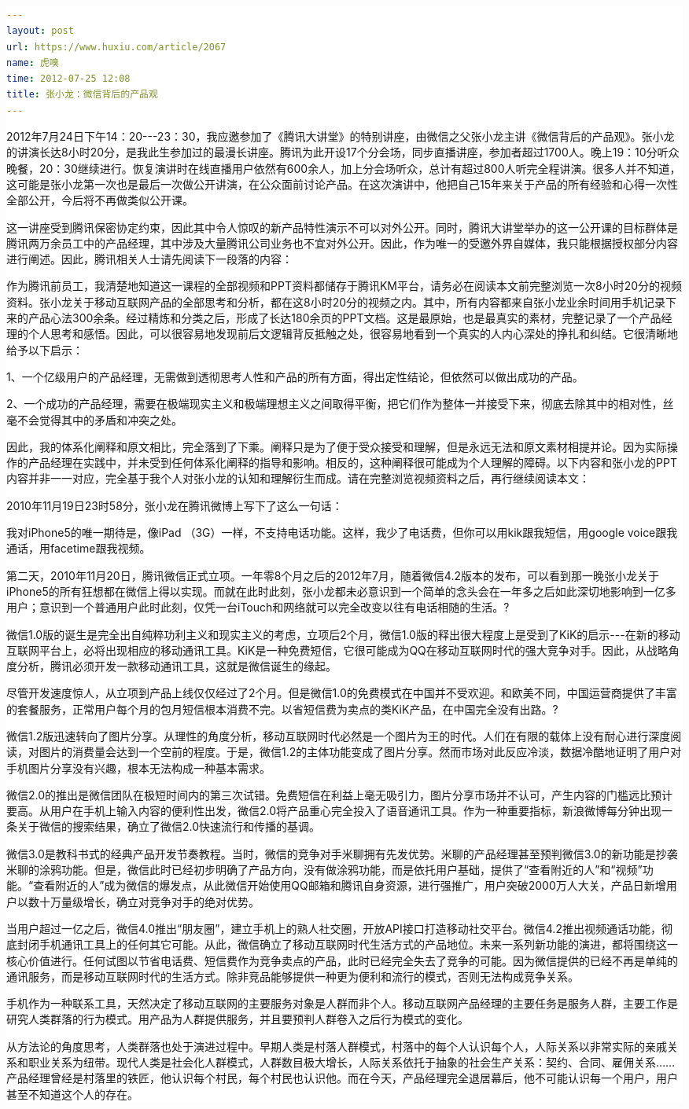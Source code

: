```yaml
---
layout: post
url: https://www.huxiu.com/article/2067
name: 虎嗅
time: 2012-07-25 12:08
title: 张小龙：微信背后的产品观
---
```

2012年7月24日下午14：20---23：30，我应邀参加了《腾讯大讲堂》的特别讲座，由微信之父张小龙主讲《微信背后的产品观》。张小龙的讲演长达8小时20分，是我此生参加过的最漫长讲座。腾讯为此开设17个分会场，同步直播讲座，参加者超过1700人。晚上19：10分听众晚餐，20：30继续进行。恢复演讲时在线直播用户依然有600余人，加上分会场听众，总计有超过800人听完全程讲演。很多人并不知道，这可能是张小龙第一次也是最后一次做公开讲演，在公众面前讨论产品。在这次演讲中，他把自己15年来关于产品的所有经验和心得一次性全部公开，今后将不再做类似公开课。

这一讲座受到腾讯保密协定约束，因此其中令人惊叹的新产品特性演示不可以对外公开。同时，腾讯大讲堂举办的这一公开课的目标群体是腾讯两万余员工中的产品经理，其中涉及大量腾讯公司业务也不宜对外公开。因此，作为唯一的受邀外界自媒体，我只能根据授权部分内容进行阐述。因此，腾讯相关人士请先阅读下一段落的内容：

作为腾讯前员工，我清楚地知道这一课程的全部视频和PPT资料都储存于腾讯KM平台，请务必在阅读本文前完整浏览一次8小时20分的视频资料。张小龙关于移动互联网产品的全部思考和分析，都在这8小时20分的视频之内。其中，所有内容都来自张小龙业余时间用手机记录下来的产品心法300余条。经过精炼和分类之后，形成了长达180余页的PPT文档。这是最原始，也是最真实的素材，完整记录了一个产品经理的个人思考和感悟。因此，可以很容易地发现前后文逻辑背反抵触之处，很容易地看到一个真实的人内心深处的挣扎和纠结。它很清晰地给予以下启示：

1、一个亿级用户的产品经理，无需做到透彻思考人性和产品的所有方面，得出定性结论，但依然可以做出成功的产品。

2、一个成功的产品经理，需要在极端现实主义和极端理想主义之间取得平衡，把它们作为整体一并接受下来，彻底去除其中的相对性，丝毫不会觉得其中的矛盾和冲突之处。

因此，我的体系化阐释和原文相比，完全落到了下乘。阐释只是为了便于受众接受和理解，但是永远无法和原文素材相提并论。因为实际操作的产品经理在实践中，并未受到任何体系化阐释的指导和影响。相反的，这种阐释很可能成为个人理解的障碍。以下内容和张小龙的PPT内容并非一一对应，完全基于我个人对张小龙的认知和理解衍生而成。请在完整浏览视频资料之后，再行继续阅读本文：

2010年11月19日23时58分，张小龙在腾讯微博上写下了这么一句话：

我对iPhone5的唯一期待是，像iPad （3G）一样，不支持电话功能。这样，我少了电话费，但你可以用kik跟我短信，用google voice跟我通话，用facetime跟我视频。

第二天，2010年11月20日，腾讯微信正式立项。一年零8个月之后的2012年7月，随着微信4.2版本的发布，可以看到那一晚张小龙关于iPhone5的所有狂想都在微信上得以实现。而就在此时此刻，张小龙都未必意识到一个简单的念头会在一年多之后如此深切地影响到一亿多用户；意识到一个普通用户此时此刻，仅凭一台iTouch和网络就可以完全改变以往有电话相随的生活。?

微信1.0版的诞生是完全出自纯粹功利主义和现实主义的考虑，立项后2个月，微信1.0版的释出很大程度上是受到了KiK的启示---在新的移动互联网平台上，必将出现相应的移动通讯工具。KiK是一种免费短信，它很可能成为QQ在移动互联网时代的强大竞争对手。因此，从战略角度分析，腾讯必须开发一款移动通讯工具，这就是微信诞生的缘起。

尽管开发速度惊人，从立项到产品上线仅仅经过了2个月。但是微信1.0的免费模式在中国并不受欢迎。和欧美不同，中国运营商提供了丰富的套餐服务，正常用户每个月的包月短信根本消费不完。以省短信费为卖点的类KiK产品，在中国完全没有出路。?

微信1.2版迅速转向了图片分享。从理性的角度分析，移动互联网时代必然是一个图片为王的时代。人们在有限的载体上没有耐心进行深度阅读，对图片的消费量会达到一个空前的程度。于是，微信1.2的主体功能变成了图片分享。然而市场对此反应冷淡，数据冷酷地证明了用户对手机图片分享没有兴趣，根本无法构成一种基本需求。

微信2.0的推出是微信团队在极短时间内的第三次试错。免费短信在利益上毫无吸引力，图片分享市场并不认可，产生内容的门槛远比预计要高。从用户在手机上输入内容的便利性出发，微信2.0将产品重心完全投入了语音通讯工具。作为一种重要指标，新浪微博每分钟出现一条关于微信的搜索结果，确立了微信2.0快速流行和传播的基调。

微信3.0是教科书式的经典产品开发节奏教程。当时，微信的竞争对手米聊拥有先发优势。米聊的产品经理甚至预判微信3.0的新功能是抄袭米聊的涂鸦功能。但是，微信此时已经初步明确了产品方向，没有做涂鸦功能，而是依托用户基础，提供了“查看附近的人”和“视频”功能。“查看附近的人”成为微信的爆发点，从此微信开始使用QQ邮箱和腾讯自身资源，进行强推广，用户突破2000万人大关，产品日新增用户以数十万量级增长，确立对竞争对手的绝对优势。

当用户超过一亿之后，微信4.0推出“朋友圈”，建立手机上的熟人社交圈，开放API接口打造移动社交平台。微信4.2推出视频通话功能，彻底封闭手机通讯工具上的任何其它可能。从此，微信确立了移动互联网时代生活方式的产品地位。未来一系列新功能的演进，都将围绕这一核心价值进行。任何试图以节省电话费、短信费作为竞争卖点的产品，此时已经完全失去了竞争的可能。因为微信提供的已经不再是单纯的通讯服务，而是移动互联网时代的生活方式。除非竞品能够提供一种更为便利和流行的模式，否则无法构成竞争关系。

手机作为一种联系工具，天然决定了移动互联网的主要服务对象是人群而非个人。移动互联网产品经理的主要任务是服务人群，主要工作是研究人类群落的行为模式。用产品为人群提供服务，并且要预判人群卷入之后行为模式的变化。

从方法论的角度思考，人类群落也处于演进过程中。早期人类是村落人群模式，村落中的每个人认识每个人，人际关系以非常实际的亲戚关系和职业关系为纽带。现代人类是社会化人群模式，人群数目极大增长，人际关系依托于抽象的社会生产关系：契约、合同、雇佣关系……产品经理曾经是村落里的铁匠，他认识每个村民，每个村民也认识他。而在今天，产品经理完全退居幕后，他不可能认识每一个用户，用户甚至不知道这个人的存在。
